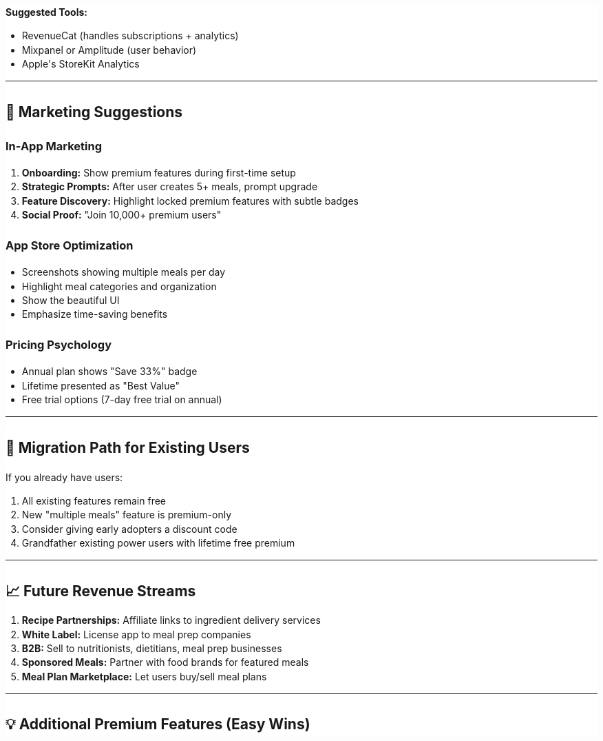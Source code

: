 **Suggested Tools:**
- RevenueCat (handles subscriptions + analytics)
- Mixpanel or Amplitude (user behavior)
- Apple's StoreKit Analytics

---

## 🎨 Marketing Suggestions

### In-App Marketing
1. **Onboarding:** Show premium features during first-time setup
2. **Strategic Prompts:** After user creates 5+ meals, prompt upgrade
3. **Feature Discovery:** Highlight locked premium features with subtle badges
4. **Social Proof:** "Join 10,000+ premium users"

### App Store Optimization
- Screenshots showing multiple meals per day
- Highlight meal categories and organization
- Show the beautiful UI
- Emphasize time-saving benefits

### Pricing Psychology
- Annual plan shows "Save 33%" badge
- Lifetime presented as "Best Value"
- Free trial options (7-day free trial on annual)

---

## 🔄 Migration Path for Existing Users

If you already have users:
1. All existing features remain free
2. New "multiple meals" feature is premium-only
3. Consider giving early adopters a discount code
4. Grandfather existing power users with lifetime free premium

---

## 📈 Future Revenue Streams

1. **Recipe Partnerships:** Affiliate links to ingredient delivery services
2. **White Label:** License app to meal prep companies
3. **B2B:** Sell to nutritionists, dietitians, meal prep businesses
4. **Sponsored Meals:** Partner with food brands for featured meals
5. **Meal Plan Marketplace:** Let users buy/sell meal plans

---

## 💡 Additional Premium Features (Easy Wins)
